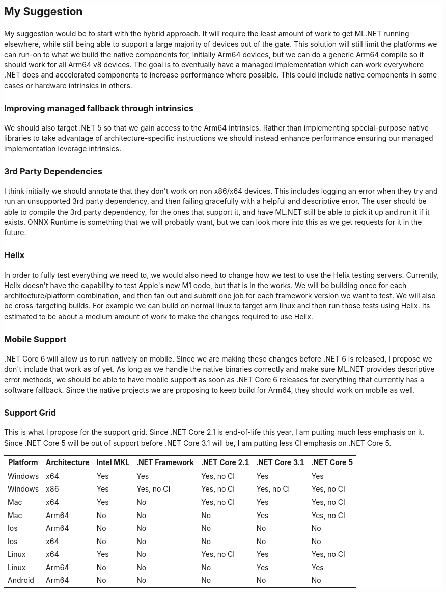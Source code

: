 ## My Suggestion
My suggestion would be to start with the hybrid approach. It will require the least amount of work to get ML.NET running elsewhere, while still being able to support a large majority of devices out of the gate. This solution will still limit the platforms we can run-on to what we build the native components for, initially Arm64 devices, but we can do a generic Arm64 compile so it should work for all Arm64 v8 devices. The goal is to eventually have a managed implementation which can work everywhere .NET does and accelerated components to increase performance where possible. This could include native components in some cases or hardware intrinsics in others.

### Improving managed fallback through intrinsics
We should also target .NET 5 so that we gain access to the Arm64 intrinsics. Rather than implementing special-purpose native libraries to take advantage of architecture-specific instructions we should instead enhance performance ensuring our managed implementation leverage intrinsics.

### 3rd Party Dependencies
I think initially we should annotate that they don't work on non x86/x64 devices. This includes logging an error when they try and run an unsupported 3rd party dependency, and then failing gracefully with a helpful and descriptive error. The user should be able to compile the 3rd party dependency, for the ones that support it, and have ML.NET still be able to pick it up and run it if it exists. ONNX Runtime is something that we will probably want, but we can look more into this as we get requests for it in the future.

### Helix
In order to fully test everything we need to, we would also need to change how we test to use the Helix testing servers. Currently, Helix doesn't have the capability to test Apple's new M1 code, but that is in the works. We will be building once for each architecture/platform combination, and then fan out and submit one job for each framework version we want to test. We will also be cross-targeting builds. For example we can build on normal linux to target arm linux and then run those tests using Helix. Its estimated to be about a medium amount of work to make the changes required to use Helix.

### Mobile Support
.NET Core 6 will allow us to run natively on mobile. Since we are making these changes before .NET 6 is released, I propose we don't include that work as of yet. As long as we handle the native binaries correctly and make sure ML.NET provides descriptive error methods, we should be able to have mobile support as soon as .NET Core 6 releases for everything that currently has a software fallback. Since the native projects we are proposing to keep build for Arm64, they should work on mobile as well.

### Support Grid
This is what I propose for the support grid. Since .NET Core 2.1 is end-of-life this year, I am putting much less emphasis on it. Since .NET Core 5 will be out of support before .NET Core 3.1 will be, I am putting less CI emphasis on .NET Core 5.

| Platform | Architecture | Intel MKL | .NET Framework | .NET Core 2.1 | .NET Core 3.1 | .NET Core 5 |
| ---------| -------------| --------- | -------------- | ------------- | ------------- | ----------- |
| Windows  | x64          | Yes       | Yes            | Yes, no CI    | Yes           | Yes         |
| Windows  | x86          | Yes       | Yes, no CI     | Yes, no CI    | Yes, no CI    | Yes, no CI  |
| Mac      | x64          | Yes       | No             | Yes, no CI    | Yes           | Yes, no CI  |
| Mac      | Arm64        | No        | No             | No            | Yes           | Yes, no CI  |
| Ios      | Arm64        | No        | No             | No            | No            | No          |
| Ios      | x64          | No        | No             | No            | No            | No          |
| Linux    | x64          | Yes       | No             | Yes, no CI    | Yes           | Yes, no CI  |
| Linux    | Arm64        | No        | No             | No            | Yes           | Yes         |
| Android  | Arm64        | No        | No             | No            | No            | No          |
